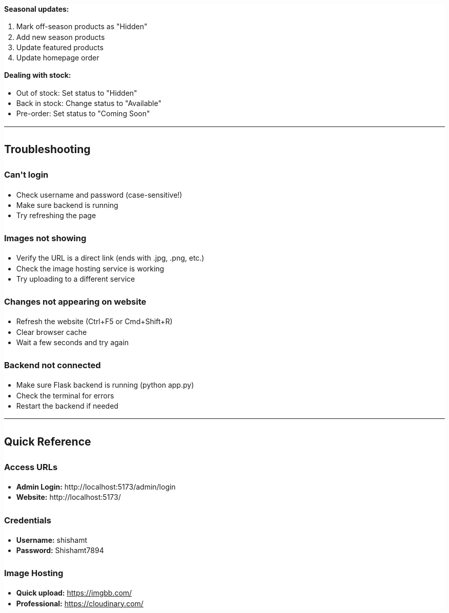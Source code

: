 **Seasonal updates:**
1. Mark off-season products as "Hidden"
2. Add new season products
3. Update featured products
4. Update homepage order

**Dealing with stock:**
- Out of stock: Set status to "Hidden"
- Back in stock: Change status to "Available"
- Pre-order: Set status to "Coming Soon"

---

## Troubleshooting

### Can't login
- Check username and password (case-sensitive!)
- Make sure backend is running
- Try refreshing the page

### Images not showing
- Verify the URL is a direct link (ends with .jpg, .png, etc.)
- Check the image hosting service is working
- Try uploading to a different service

### Changes not appearing on website
- Refresh the website (Ctrl+F5 or Cmd+Shift+R)
- Clear browser cache
- Wait a few seconds and try again

### Backend not connected
- Make sure Flask backend is running (python app.py)
- Check the terminal for errors
- Restart the backend if needed

---

## Quick Reference

### Access URLs
- **Admin Login:** http://localhost:5173/admin/login
- **Website:** http://localhost:5173/

### Credentials
- **Username:** shishamt
- **Password:** Shishamt7894

### Image Hosting
- **Quick upload:** https://imgbb.com/
- **Professional:** https://cloudinary.com/
